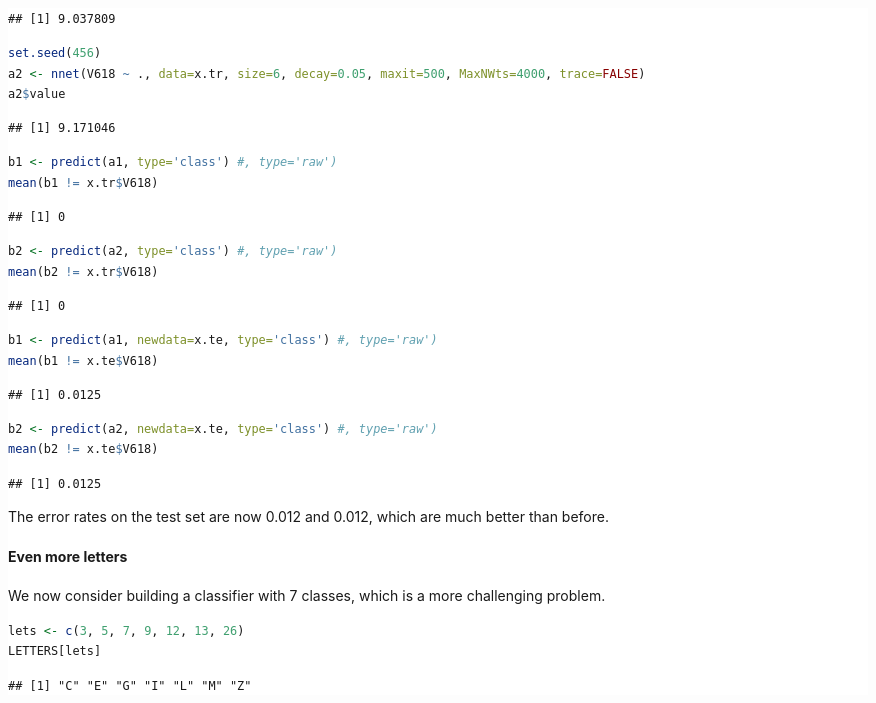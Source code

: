     ## [1] 9.037809

``` r
set.seed(456)
a2 <- nnet(V618 ~ ., data=x.tr, size=6, decay=0.05, maxit=500, MaxNWts=4000, trace=FALSE)
a2$value
```

    ## [1] 9.171046

``` r
b1 <- predict(a1, type='class') #, type='raw')
mean(b1 != x.tr$V618)
```

    ## [1] 0

``` r
b2 <- predict(a2, type='class') #, type='raw')
mean(b2 != x.tr$V618)
```

    ## [1] 0

``` r
b1 <- predict(a1, newdata=x.te, type='class') #, type='raw')
mean(b1 != x.te$V618)
```

    ## [1] 0.0125

``` r
b2 <- predict(a2, newdata=x.te, type='class') #, type='raw')
mean(b2 != x.te$V618)
```

    ## [1] 0.0125

The error rates on the test set are now 0.012 and 0.012, which are much
better than before.

#### Even more letters

We now consider building a classifier with 7 classes, which is a more
challenging problem.

``` r
lets <- c(3, 5, 7, 9, 12, 13, 26)
LETTERS[lets]
```

    ## [1] "C" "E" "G" "I" "L" "M" "Z"
